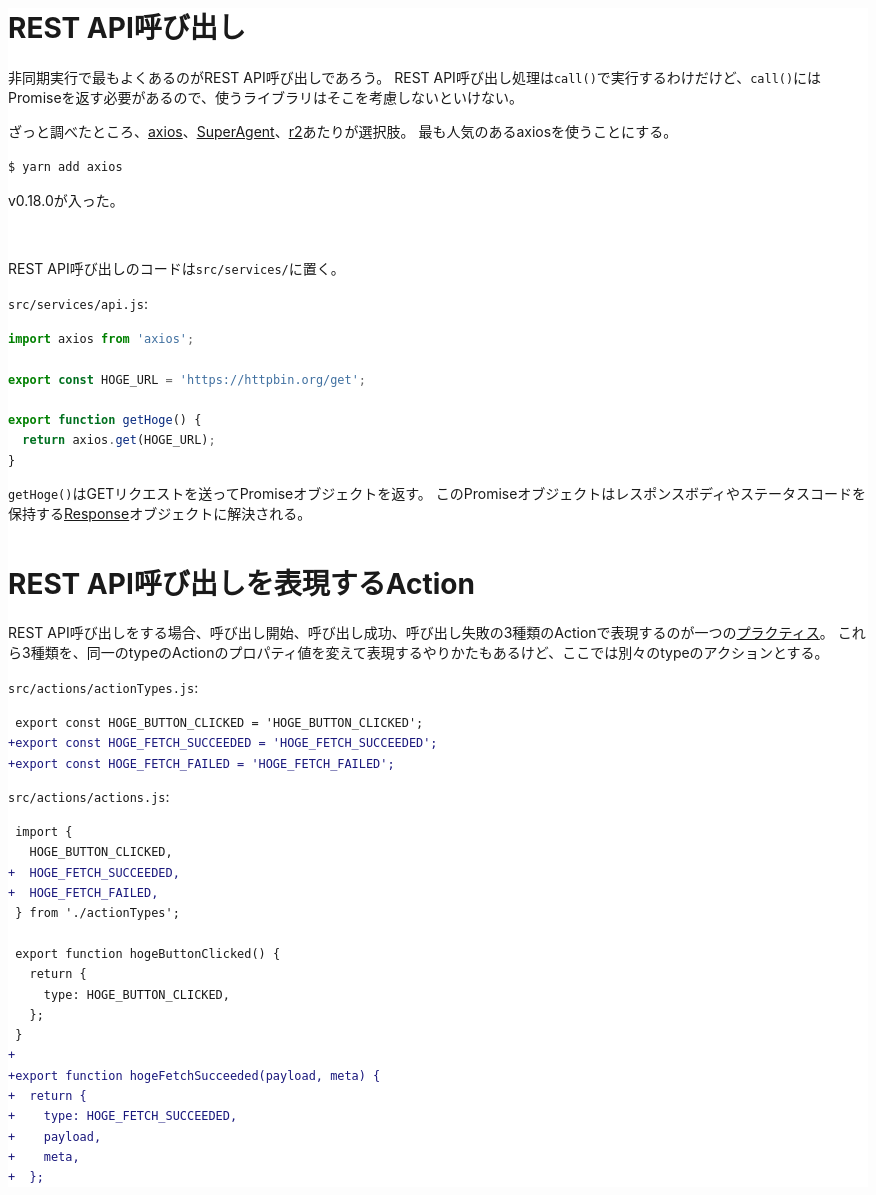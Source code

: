# REST API呼び出し

非同期実行で最もよくあるのがREST API呼び出しであろう。
REST API呼び出し処理は`call()`で実行するわけだけど、`call()`にはPromiseを返す必要があるので、使うライブラリはそこを考慮しないといけない。

ざっと調べたところ、[axios](https://www.npmjs.com/package/axios)、[SuperAgent](https://www.npmjs.com/package/superagent)、[r2](https://www.npmjs.com/package/r2)あたりが選択肢。
最も人気のあるaxiosを使うことにする。

```console
$ yarn add axios
```

v0.18.0が入った。

<br>

REST API呼び出しのコードは`src/services/`に置く。

`src/services/api.js`:
```javascript
import axios from 'axios';

export const HOGE_URL = 'https://httpbin.org/get';

export function getHoge() {
  return axios.get(HOGE_URL);
}
```

`getHoge()`はGETリクエストを送ってPromiseオブジェクトを返す。
このPromiseオブジェクトはレスポンスボディやステータスコードを保持する[Response](https://github.com/axios/axios#response-schema)オブジェクトに解決される。

# REST API呼び出しを表現するAction

REST API呼び出しをする場合、呼び出し開始、呼び出し成功、呼び出し失敗の3種類のActionで表現するのが一つの[プラクティス](https://redux.js.org/advanced/asyncactions)。
これら3種類を、同一のtypeのActionのプロパティ値を変えて表現するやりかたもあるけど、ここでは別々のtypeのアクションとする。

`src/actions/actionTypes.js`:
```diff
 export const HOGE_BUTTON_CLICKED = 'HOGE_BUTTON_CLICKED';
+export const HOGE_FETCH_SUCCEEDED = 'HOGE_FETCH_SUCCEEDED';
+export const HOGE_FETCH_FAILED = 'HOGE_FETCH_FAILED';
```

`src/actions/actions.js`:
```diff
 import {
   HOGE_BUTTON_CLICKED,
+  HOGE_FETCH_SUCCEEDED,
+  HOGE_FETCH_FAILED,
 } from './actionTypes';

 export function hogeButtonClicked() {
   return {
     type: HOGE_BUTTON_CLICKED,
   };
 }
+
+export function hogeFetchSucceeded(payload, meta) {
+  return {
+    type: HOGE_FETCH_SUCCEEDED,
+    payload,
+    meta,
+  };
```
